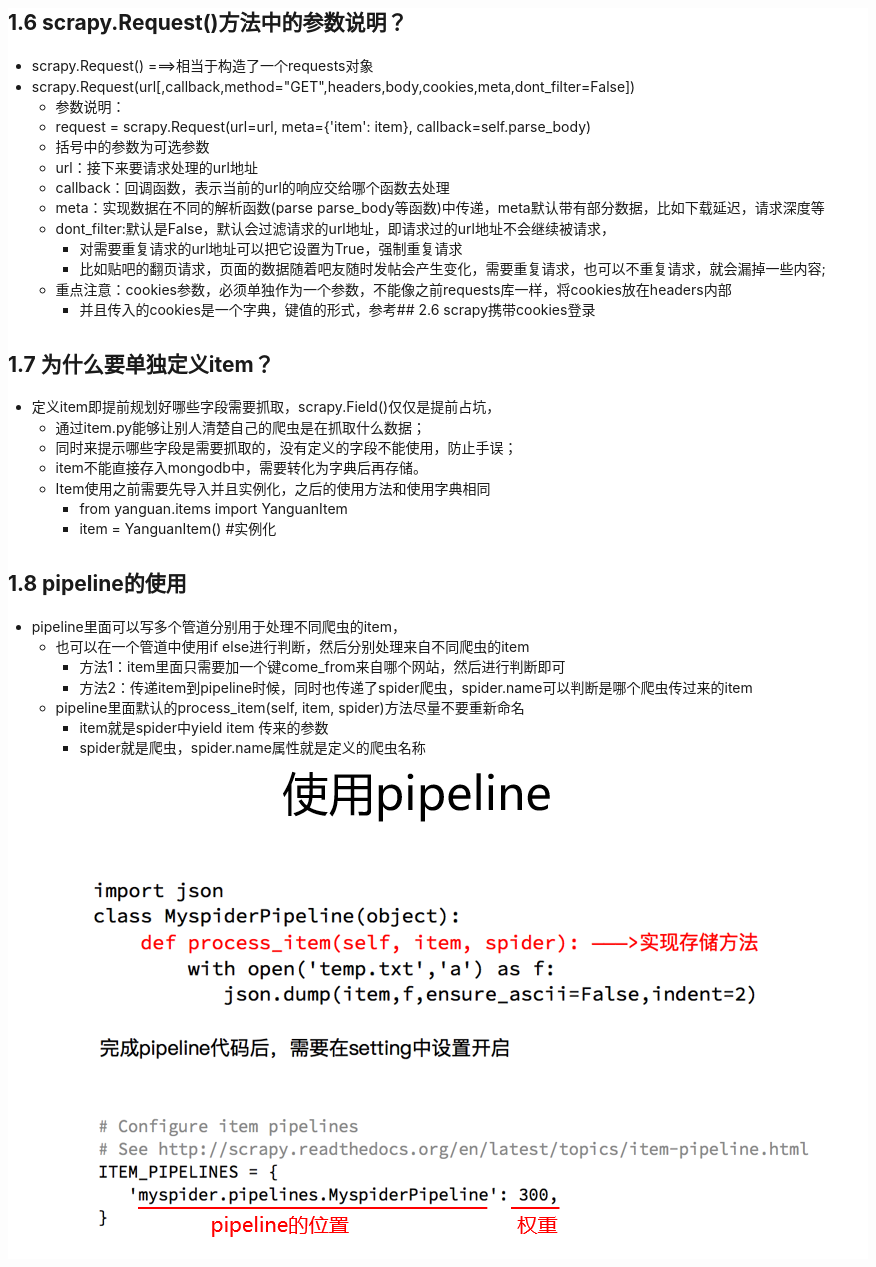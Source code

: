 ## 1.6 scrapy.Request()方法中的参数说明？
- scrapy.Request() ===>相当于构造了一个requests对象
- scrapy.Request(url[,callback,method="GET",headers,body,cookies,meta,dont_filter=False])
    - 参数说明：
    - request = scrapy.Request(url=url, meta={'item': item}, callback=self.parse_body)
    - 括号中的参数为可选参数
    - url：接下来要请求处理的url地址
    - callback：回调函数，表示当前的url的响应交给哪个函数去处理
    - meta：实现数据在不同的解析函数(parse parse_body等函数)中传递，meta默认带有部分数据，比如下载延迟，请求深度等
    - dont_filter:默认是False，默认会过滤请求的url地址，即请求过的url地址不会继续被请求，
        - 对需要重复请求的url地址可以把它设置为True，强制重复请求
        - 比如贴吧的翻页请求，页面的数据随着吧友随时发帖会产生变化，需要重复请求，也可以不重复请求，就会漏掉一些内容;
    - 重点注意：cookies参数，必须单独作为一个参数，不能像之前requests库一样，将cookies放在headers内部
        - 并且传入的cookies是一个字典，键值的形式，参考## 2.6 scrapy携带cookies登录

## 1.7 为什么要单独定义item？
- 定义item即提前规划好哪些字段需要抓取，scrapy.Field()仅仅是提前占坑，
    - 通过item.py能够让别人清楚自己的爬虫是在抓取什么数据；
    - 同时来提示哪些字段是需要抓取的，没有定义的字段不能使用，防止手误；
    - item不能直接存入mongodb中，需要转化为字典后再存储。
    - Item使用之前需要先导入并且实例化，之后的使用方法和使用字典相同
        - from yanguan.items import YanguanItem
        - item = YanguanItem() #实例化

## 1.8 pipeline的使用
- pipeline里面可以写多个管道分别用于处理不同爬虫的item，
    - 也可以在一个管道中使用if else进行判断，然后分别处理来自不同爬虫的item
        - 方法1：item里面只需要加一个键come_from来自哪个网站，然后进行判断即可
        - 方法2：传递item到pipeline时候，同时也传递了spider爬虫，spider.name可以判断是哪个爬虫传过来的item
    - pipeline里面默认的process_item(self, item, spider)方法尽量不要重新命名
        - item就是spider中yield item 传来的参数
        - spider就是爬虫，spider.name属性就是定义的爬虫名称
        ![pipeline使用](099_爬虫相关图片解释/009_pipeline的使用1.png)